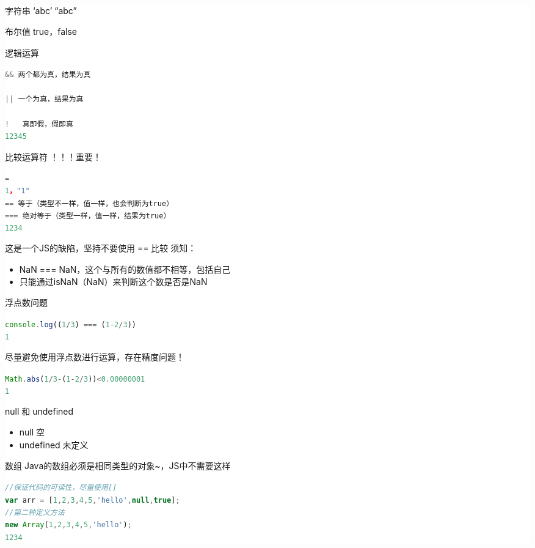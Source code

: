 字符串
‘abc’ “abc”

布尔值
true，false

逻辑运算

```javascript
&& 两个都为真，结果为真

|| 一个为真，结果为真

! 	真即假，假即真
12345
```

比较运算符 ！！！重要！

```javascript
=
1，"1"
== 等于（类型不一样，值一样，也会判断为true）
=== 绝对等于（类型一样，值一样，结果为true）
1234
```

这是一个JS的缺陷，坚持不要使用 == 比较
须知：

- NaN === NaN，这个与所有的数值都不相等，包括自己
- 只能通过isNaN（NaN）来判断这个数是否是NaN

浮点数问题

```javascript
console.log((1/3) === (1-2/3))
1
```

尽量避免使用浮点数进行运算，存在精度问题！

```javascript
Math.abs(1/3-(1-2/3))<0.00000001
1
```

null 和 undefined

- null 空
- undefined 未定义

数组
Java的数组必须是相同类型的对象~，JS中不需要这样

```javascript
//保证代码的可读性，尽量使用[]
var arr = [1,2,3,4,5,'hello',null,true];
//第二种定义方法
new Array(1,2,3,4,5,'hello');
1234
```
